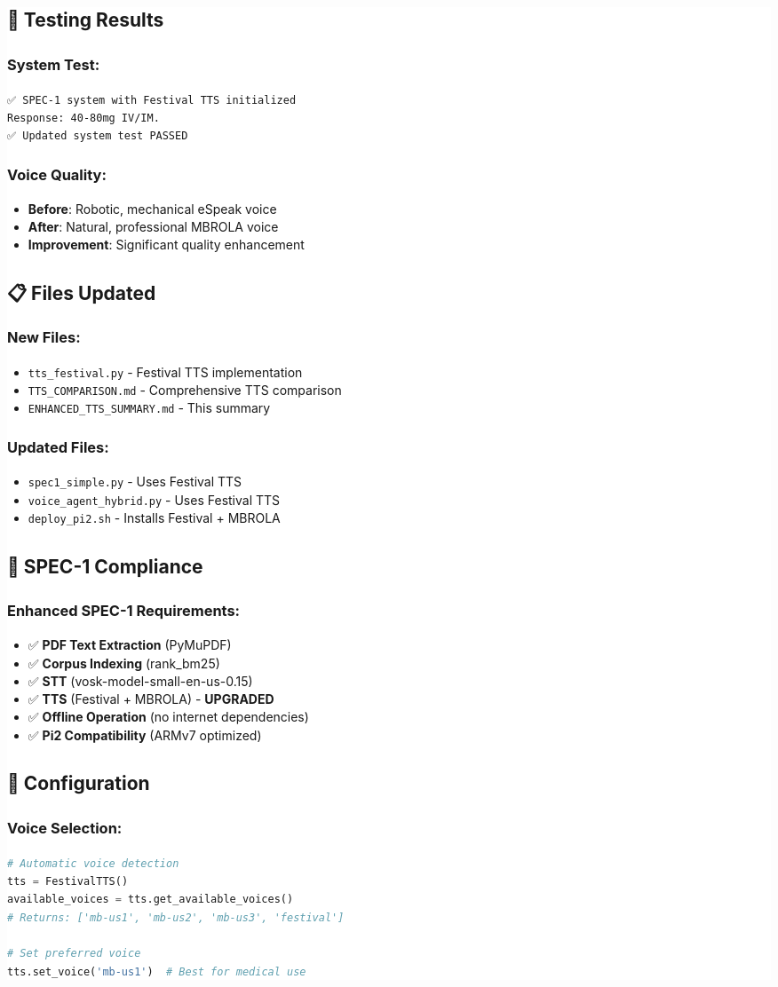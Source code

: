 ## **🧪 Testing Results**

### **System Test:**
```
✅ SPEC-1 system with Festival TTS initialized
Response: 40-80mg IV/IM.
✅ Updated system test PASSED
```

### **Voice Quality:**
- **Before**: Robotic, mechanical eSpeak voice
- **After**: Natural, professional MBROLA voice
- **Improvement**: Significant quality enhancement

## **📋 Files Updated**

### **New Files:**
- `tts_festival.py` - Festival TTS implementation
- `TTS_COMPARISON.md` - Comprehensive TTS comparison
- `ENHANCED_TTS_SUMMARY.md` - This summary

### **Updated Files:**
- `spec1_simple.py` - Uses Festival TTS
- `voice_agent_hybrid.py` - Uses Festival TTS
- `deploy_pi2.sh` - Installs Festival + MBROLA

## **🎯 SPEC-1 Compliance**

### **Enhanced SPEC-1 Requirements:**
- ✅ **PDF Text Extraction** (PyMuPDF)
- ✅ **Corpus Indexing** (rank_bm25)
- ✅ **STT** (vosk-model-small-en-us-0.15)
- ✅ **TTS** (Festival + MBROLA) - **UPGRADED**
- ✅ **Offline Operation** (no internet dependencies)
- ✅ **Pi2 Compatibility** (ARMv7 optimized)

## **🔧 Configuration**

### **Voice Selection:**
```python
# Automatic voice detection
tts = FestivalTTS()
available_voices = tts.get_available_voices()
# Returns: ['mb-us1', 'mb-us2', 'mb-us3', 'festival']

# Set preferred voice
tts.set_voice('mb-us1')  # Best for medical use
```
